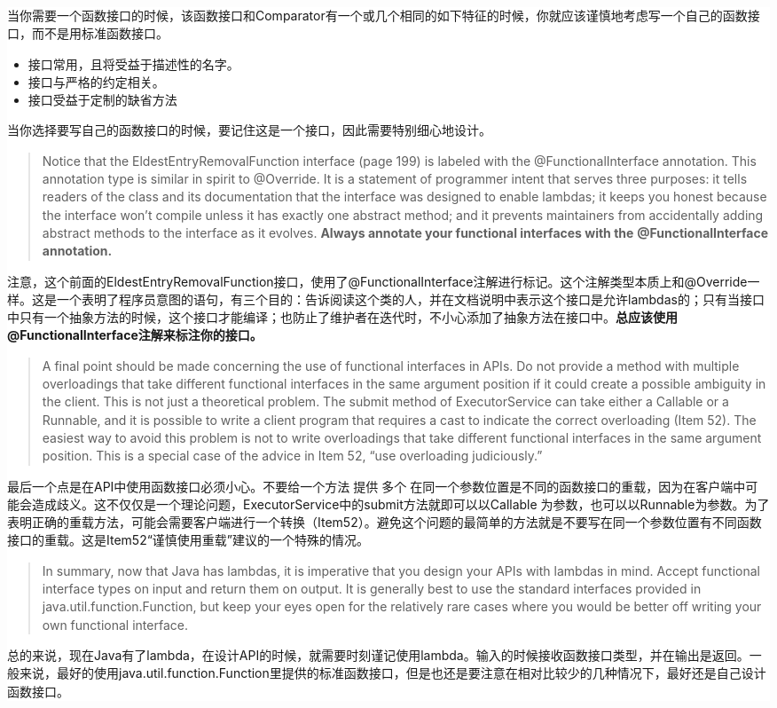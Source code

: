 当你需要一个函数接口的时候，该函数接口和Comparator有一个或几个相同的如下特征的时候，你就应该谨慎地考虑写一个自己的函数接口，而不是用标准函数接口。

- 接口常用，且将受益于描述性的名字。
- 接口与严格的约定相关。
- 接口受益于定制的缺省方法

当你选择要写自己的函数接口的时候，要记住这是一个接口，因此需要特别细心地设计。

> Notice that the EldestEntryRemovalFunction interface (page 199) is labeled with the @FunctionalInterface annotation. This annotation type is similar in spirit to @Override. It is a statement of programmer intent that serves three purposes: it tells readers of the class and its documentation that the interface was designed to enable lambdas; it keeps you honest because the interface won’t compile unless it has exactly one abstract method; and it prevents maintainers from accidentally adding abstract methods to the interface as it evolves. **Always annotate your functional interfaces with the** **@FunctionalInterface** **annotation.**

注意，这个前面的EldestEntryRemovalFunction接口，使用了@FunctionalInterface注解进行标记。这个注解类型本质上和@Override一样。这是一个表明了程序员意图的语句，有三个目的：告诉阅读这个类的人，并在文档说明中表示这个接口是允许lambdas的；只有当接口中只有一个抽象方法的时候，这个接口才能编译；也防止了维护者在迭代时，不小心添加了抽象方法在接口中。**总应该使用@FunctionalInterface注解来标注你的接口。**

> A final point should be made concerning the use of functional interfaces in APIs. Do not provide a method with multiple overloadings that take different functional interfaces in the same argument position if it could create a possible ambiguity in the client. This is not just a theoretical problem. The submit method of ExecutorService can take either a Callable<T> or a Runnable, and it is possible to write a client program that requires a cast to indicate the correct overloading (Item 52). The easiest way to avoid this problem is not to write overloadings that take different functional interfaces in the same argument position. This is a special case of the advice in Item 52, “use overloading judiciously.”

最后一个点是在API中使用函数接口必须小心。不要给一个方法 提供 多个 在同一个参数位置是不同的函数接口的重载，因为在客户端中可能会造成歧义。这不仅仅是一个理论问题，ExecutorService中的submit方法就即可以以Callable<T> 为参数，也可以以Runnable为参数。为了表明正确的重载方法，可能会需要客户端进行一个转换（Item52）。避免这个问题的最简单的方法就是不要写在同一个参数位置有不同函数接口的重载。这是Item52“谨慎使用重载”建议的一个特殊的情况。

> In summary, now that Java has lambdas, it is imperative that you design your APIs with lambdas in mind. Accept functional interface types on input and return them on output. It is generally best to use the standard interfaces provided in java.util.function.Function, but keep your eyes open for the relatively rare cases where you would be better off writing your own functional interface.

总的来说，现在Java有了lambda，在设计API的时候，就需要时刻谨记使用lambda。输入的时候接收函数接口类型，并在输出是返回。一般来说，最好的使用java.util.function.Function里提供的标准函数接口，但是也还是要注意在相对比较少的几种情况下，最好还是自己设计函数接口。